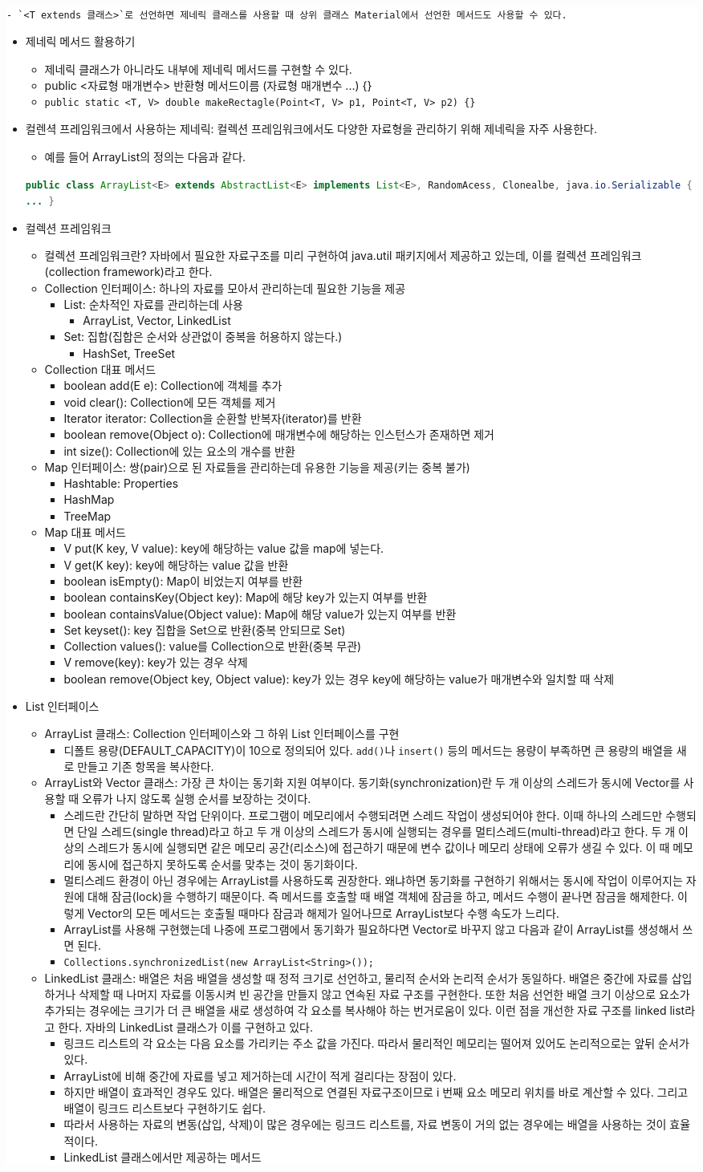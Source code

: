     - `<T extends 클래스>`로 선언하면 제네릭 클래스를 사용할 때 상위 클래스 Material에서 선언한 메서드도 사용할 수 있다.
  - 제네릭 메서드 활용하기
    - 제네릭 클래스가 아니라도 내부에 제네릭 메서드를 구현할 수 있다.
    - public <자료형 매개변수> 반환형 메서드이름 (자료형 매개변수 ...) {}
    - `public static <T, V> double makeRectagle(Point<T, V> p1, Point<T, V> p2) {}`
  - 컬렌셕 프레임워크에서 사용하는 제네릭: 컬렉션 프레임워크에서도 다양한 자료형을 관리하기 위해 제네릭을 자주 사용한다.
    - 예를 들어 ArrayList의 정의는 다음과 같다.
    
    ```java
    public class ArrayList<E> extends AbstractList<E> implements List<E>, RandomAcess, Clonealbe, java.io.Serializable { ... }
    ```
  
- 컬렉션 프레임워크
  - 컬렉션 프레임워크란? 자바에서 필요한 자료구조를 미리 구현하여 java.util 패키지에서 제공하고 있는데, 이를 컬렉션 프레임워크(collection framework)라고 한다.
  - Collection 인터페이스: 하나의 자료를 모아서 관리하는데 필요한 기능을 제공
    - List: 순차적인 자료를 관리하는데 사용
      - ArrayList, Vector, LinkedList
    - Set: 집합(집합은 순서와 상관없이 중복을 허용하지 않는다.)
      - HashSet, TreeSet
  - Collection 대표 메서드
    - boolean add(E e): Collection에 객체를 추가
    - void clear(): Collection에 모든 객체를 제거
    - Iterator<E> iterator: Collection을 순환할 반복자(iterator)를 반환
    - boolean remove(Object o): Collection에 매개변수에 해당하는 인스턴스가 존재하면 제거
    - int size(): Collection에 있는 요소의 개수를 반환
  - Map 인터페이스: 쌍(pair)으로 된 자료들을 관리하는데 유용한 기능을 제공(키는 중복 불가)
    - Hashtable: Properties
    - HashMap
    - TreeMap
  - Map 대표 메서드
    - V put(K key, V value): key에 해당하는 value 값을 map에 넣는다.
    - V get(K key): key에 해당하는 value 값을 반환
    - boolean isEmpty(): Map이 비었는지 여부를 반환
    - boolean containsKey(Object key): Map에 해당 key가 있는지 여부를 반환
    - boolean containsValue(Object value): Map에 해당 value가 있는지 여부를 반환
    - Set keyset(): key 집합을 Set으로 반환(중복 안되므로 Set)
    - Collection values(): value를 Collection으로 반환(중복 무관)
    - V remove(key): key가 있는 경우 삭제
    - boolean remove(Object key, Object value): key가 있는 경우 key에 해당하는 value가 매개변수와 일치할 때 삭제
- List 인터페이스
  - ArrayList 클래스: Collection 인터페이스와 그 하위 List 인터페이스를 구현
    - 디폴트 용량(DEFAULT_CAPACITY)이 10으로 정의되어 있다. `add()`나 `insert()` 등의 메서드는 용량이 부족하면 큰 용량의 배열을 새로 만들고 기존 항목을 복사한다.
  - ArrayList와 Vector 클래스: 가장 큰 차이는 동기화 지원 여부이다. 동기화(synchronization)란 두 개 이상의 스레드가 동시에 Vector를 사용할 때 오류가 나지 않도록 실행 순서를 보장하는 것이다.
    - 스레드란 간단히 말하면 작업 단위이다. 프로그램이 메모리에서 수행되려면 스레드 작업이 생성되어야 한다. 이때 하나의 스레드만 수행되면 단일 스레드(single thread)라고 하고 두 개 이상의 스레드가 동시에 실행되는 경우를 멀티스레드(multi-thread)라고 한다. 두 개 이상의 스레드가 동시에 실행되면 같은 메모리 공간(리소스)에 접근하기 때문에 변수 값이나 메모리 상태에 오류가 생길 수 있다. 이 때 메모리에 동시에 접근하지 못하도록 순서를 맞추는 것이 동기화이다.
    - 멀티스레드 환경이 아닌 경우에는 ArrayList를 사용하도록 권장한다. 왜냐하면 동기화를 구현하기 위해서는 동시에 작업이 이루어지는 자원에 대해 잠금(lock)을 수행하기 때문이다. 즉 메서드를 호출할 때 배열 객체에 잠금을 하고, 메서드 수행이 끝나면 잠금을 해제한다. 이렇게 Vector의 모든 메서드는 호출될 때마다 잠금과 해제가 일어나므로 ArrayList보다 수행 속도가 느리다.
    - ArrayList를 사용해 구현했는데 나중에 프로그램에서 동기화가 필요하다면 Vector로 바꾸지 않고 다음과 같이 ArrayList를 생성해서 쓰면 된다.
    - `Collections.synchronizedList(new ArrayList<String>());`
  - LinkedList 클래스: 배열은 처음 배열을 생성할 때 정적 크기로 선언하고, 물리적 순서와 논리적 순서가 동일하다. 배열은 중간에 자료를 삽입하거나 삭제할 때 나머지 자료를 이동시켜 빈 공간을 만들지 않고 연속된 자료 구조를 구현한다. 또한 처음 선언한 배열 크기 이상으로 요소가 추가되는 경우에는 크기가 더 큰 배열을 새로 생성하여 각 요소를 복사해야 하는 번거로움이 있다. 이런 점을 개선한 자료 구조를 linked list라고 한다. 자바의 LinkedList 클래스가 이를 구현하고 있다.
    - 링크드 리스트의 각 요소는 다음 요소를 가리키는 주소 값을 가진다. 따라서 물리적인 메모리는 떨어져 있어도 논리적으로는 앞뒤 순서가 있다.
    - ArrayList에 비해 중간에 자료를 넣고 제거하는데 시간이 적게 걸리다는 장점이 있다.
    - 하지만 배열이 효과적인 경우도 있다. 배열은 물리적으로 연결된 자료구조이므로 i 번째 요소 메모리 위치를 바로 계산할 수 있다. 그리고 배열이 링크드 리스트보다 구현하기도 쉽다.
    - 따라서 사용하는 자료의 변동(삽입, 삭제)이 많은 경우에는 링크드 리스트를, 자료 변동이 거의 없는 경우에는 배열을 사용하는 것이 효율적이다.
    - LinkedList 클래스에서만 제공하는 메서드